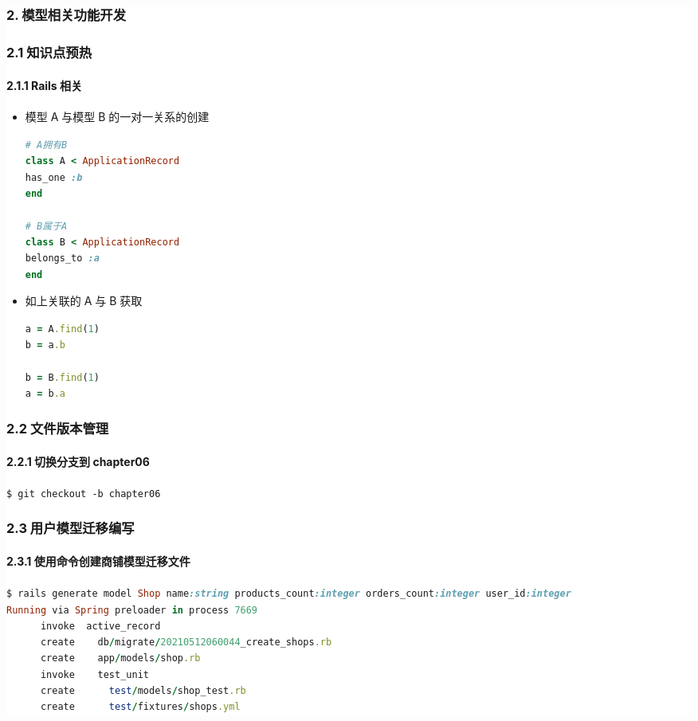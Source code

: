 ### 2. 模型相关功能开发

### 2.1 知识点预热

#### 2.1.1 Rails 相关

- 模型 A 与模型 B 的一对一关系的创建

	```ruby
  # A拥有B
  class A < ApplicationRecord
    has_one :b
  end
  
  # B属于A
  class B < ApplicationRecord
    belongs_to :a
  end
  ```

- 如上关联的 A 与 B 获取

	```ruby
  a = A.find(1)
  b = a.b
  
  b = B.find(1)
  a = b.a
  ```

### 2.2 文件版本管理

#### 2.2.1 切换分支到 chapter06

```
$ git checkout -b chapter06
```

### 2.3 用户模型迁移编写

#### 2.3.1 使用命令创建商铺模型迁移文件

```ruby
$ rails generate model Shop name:string products_count:integer orders_count:integer user_id:integer
Running via Spring preloader in process 7669
      invoke  active_record
      create    db/migrate/20210512060044_create_shops.rb
      create    app/models/shop.rb
      invoke    test_unit
      create      test/models/shop_test.rb
      create      test/fixtures/shops.yml
```

